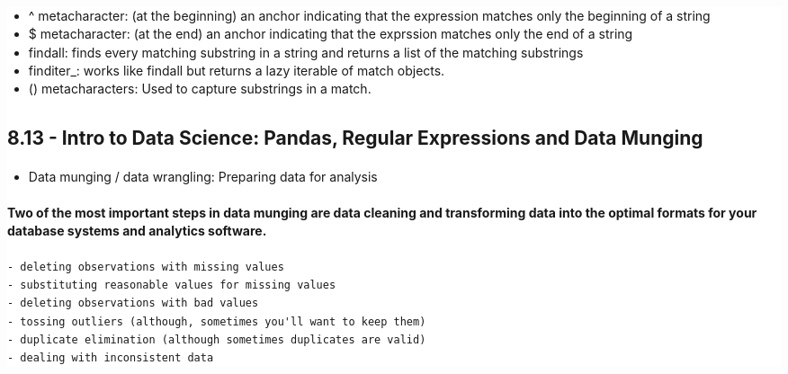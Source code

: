 - ^ metacharacter: (at the beginning) an anchor indicating that the expression matches only the beginning of a string
- $ metacharacter: (at the end) an anchor indicating that the exprssion matches only the end of a string
- findall: finds every matching substring in a string and returns a list of the matching substrings
- finditer_: works like findall but returns a lazy iterable of match objects. 
- () metacharacters: Used to capture substrings in a match. 

## 8.13 - Intro to Data Science: Pandas, Regular Expressions and Data Munging
- Data munging / data wrangling: Preparing data for analysis
#### Two of the most important steps in data munging are data cleaning and transforming data into the optimal formats for your database systems and analytics software. 
    - deleting observations with missing values
    - substituting reasonable values for missing values
    - deleting observations with bad values
    - tossing outliers (although, sometimes you'll want to keep them)
    - duplicate elimination (although sometimes duplicates are valid)
    - dealing with inconsistent data
